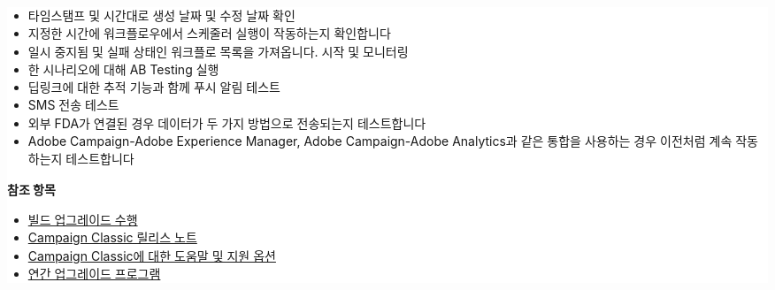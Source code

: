   * 타임스탬프 및 시간대로 생성 날짜 및 수정 날짜 확인
   * 지정한 시간에 워크플로우에서 스케줄러 실행이 작동하는지 확인합니다
   * 일시 중지됨 및 실패 상태인 워크플로 목록을 가져옵니다. 시작 및 모니터링
   * 한 시나리오에 대해 AB Testing 실행
   * 딥링크에 대한 추적 기능과 함께 푸시 알림 테스트
   * SMS 전송 테스트
   * 외부 FDA가 연결된 경우 데이터가 두 가지 방법으로 전송되는지 테스트합니다
   * Adobe Campaign-Adobe Experience Manager, Adobe Campaign-Adobe Analytics과 같은 통합을 사용하는 경우 이전처럼 계속 작동하는지 테스트합니다

**참조 항목**

* [빌드 업그레이드 수행](../../production/using/build-upgrade.md)
* [Campaign Classic 릴리스 노트](../../rn/using/rn-overview.md)
* [Campaign Classic에 대한 도움말 및 지원 옵션](../../support.md)
* [연간 업그레이드 프로그램](../../rn/using/rn-overview.md#yearly-upgrade)
